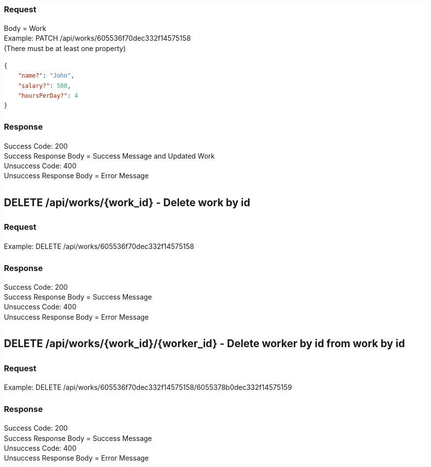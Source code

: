 ### Request
Body = Work  
Example: PATCH /api/works/605536f70dec332f14575158  
(There must be at least one property)  
```json
{
    "name?": "John",
    "salary?": 500,
    "hoursPerDay?": 4
}
```

### Response
Success Code: 200  
Success Response Body = Success Message and Updated Work  
Unsuccess Code: 400  
Unsuccess Response Body = Error Message  

## DELETE /api/works/{work_id} - Delete work by id

### Request
Example: DELETE /api/works/605536f70dec332f14575158

### Response
Success Code: 200  
Success Response Body = Success Message  
Unsuccess Code: 400  
Unsuccess Response Body = Error Message  

## DELETE /api/works/{work_id}/{worker_id} - Delete worker by id from work by id

### Request
Example: DELETE /api/works/605536f70dec332f14575158/6055378b0dec332f14575159

### Response
Success Code: 200  
Success Response Body = Success Message  
Unsuccess Code: 400  
Unsuccess Response Body = Error Message  